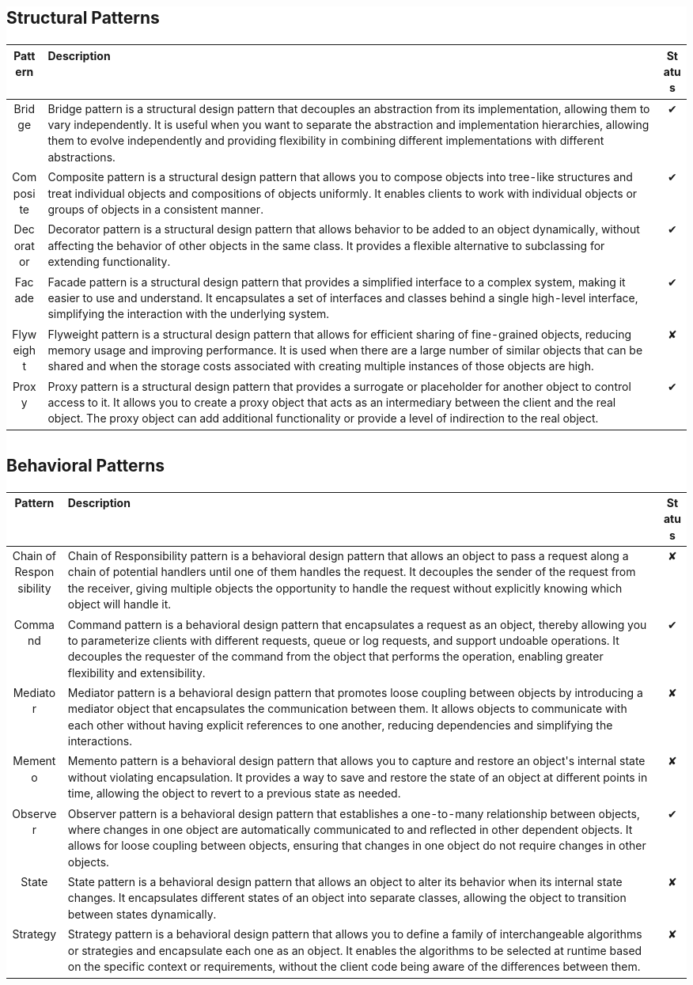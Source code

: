 ## Structural Patterns

|  Pattern  | Description | Status |
|:---------:|:----------- |:------:|
|  Bridge   | Bridge pattern is a structural design pattern that decouples an abstraction from its implementation, allowing them to vary independently. It is useful when you want to separate the abstraction and implementation hierarchies, allowing them to evolve independently and providing flexibility in combining different implementations with different abstractions. | ✔ |
| Composite | Composite pattern is a structural design pattern that allows you to compose objects into tree-like structures and treat individual objects and compositions of objects uniformly. It enables clients to work with individual objects or groups of objects in a consistent manner. | ✔ |
| Decorator | Decorator pattern is a structural design pattern that allows behavior to be added to an object dynamically, without affecting the behavior of other objects in the same class. It provides a flexible alternative to subclassing for extending functionality. | ✔ |
|  Facade   |Facade pattern is a structural design pattern that provides a simplified interface to a complex system, making it easier to use and understand. It encapsulates a set of interfaces and classes behind a single high-level interface, simplifying the interaction with the underlying system. | ✔ |
| Flyweight | Flyweight pattern is a structural design pattern that allows for efficient sharing of fine-grained objects, reducing memory usage and improving performance. It is used when there are a large number of similar objects that can be shared and when the storage costs associated with creating multiple instances of those objects are high.| ✘ |
| Proxy     | Proxy pattern is a structural design pattern that provides a surrogate or placeholder for another object to control access to it. It allows you to create a proxy object that acts as an intermediary between the client and the real object. The proxy object can add additional functionality or provide a level of indirection to the real object. | ✔ |

## Behavioral Patterns

|         Pattern         | Description                                                                                                                                                                                                                                                                                                                                                           | Status |
|:-----------------------:|:----------------------------------------------------------------------------------------------------------------------------------------------------------------------------------------------------------------------------------------------------------------------------------------------------------------------------------------------------------------------|:-----:|
| Chain of Responsibility | Chain of Responsibility pattern is a behavioral design pattern that allows an object to pass a request along a chain of potential handlers until one of them handles the request. It decouples the sender of the request from the receiver, giving multiple objects the opportunity to handle the request without explicitly knowing which object will handle it.     |   ✘   |
|         Command         | Command pattern is a behavioral design pattern that encapsulates a request as an object, thereby allowing you to parameterize clients with different requests, queue or log requests, and support undoable operations. It decouples the requester of the command from the object that performs the operation, enabling greater flexibility and extensibility.         |    ✔   |
|        Mediator         | Mediator pattern is a behavioral design pattern that promotes loose coupling between objects by introducing a mediator object that encapsulates the communication between them. It allows objects to communicate with each other without having explicit references to one another, reducing dependencies and simplifying the interactions.                           |   ✘   |
|         Memento         | Memento pattern is a behavioral design pattern that allows you to capture and restore an object's internal state without violating encapsulation. It provides a way to save and restore the state of an object at different points in time, allowing the object to revert to a previous state as needed.                                                              |   ✘   |
|        Observer         | Observer pattern is a behavioral design pattern that establishes a one-to-many relationship between objects, where changes in one object are automatically communicated to and reflected in other dependent objects. It allows for loose coupling between objects, ensuring that changes in one object do not require changes in other objects.                       |   ✔   |
|          State          | State pattern is a behavioral design pattern that allows an object to alter its behavior when its internal state changes. It encapsulates different states of an object into separate classes, allowing the object to transition between states dynamically.                                                                                                          |   ✘   |
|        Strategy         | Strategy pattern is a behavioral design pattern that allows you to define a family of interchangeable algorithms or strategies and encapsulate each one as an object. It enables the algorithms to be selected at runtime based on the specific context or requirements, without the client code being aware of the differences between them.                         |   ✘   |